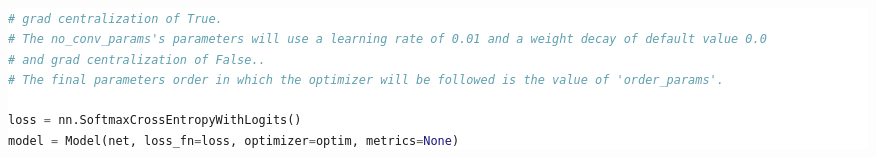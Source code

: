 ```python
# grad centralization of True.
# The no_conv_params's parameters will use a learning rate of 0.01 and a weight decay of default value 0.0
# and grad centralization of False..
# The final parameters order in which the optimizer will be followed is the value of 'order_params'.

loss = nn.SoftmaxCrossEntropyWithLogits()
model = Model(net, loss_fn=loss, optimizer=optim, metrics=None)
```
